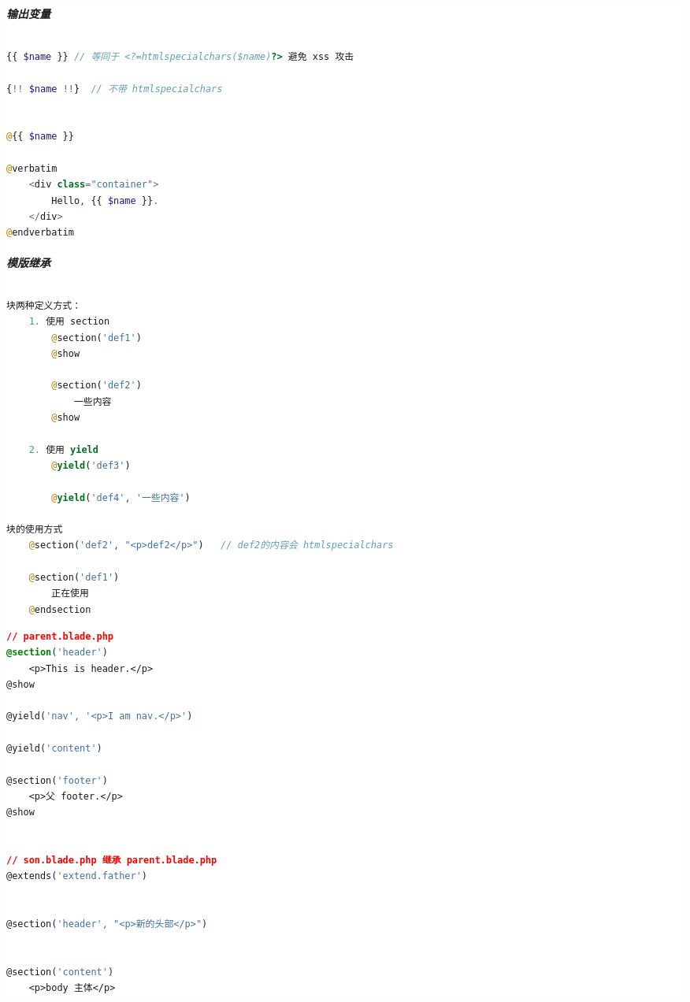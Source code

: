 ###### **输出变量**

```php
{{ $name }} // 等同于 <?=htmlspecialchars($name)?> 避免 xss 攻击

{!! $name !!}  // 不带 htmlspecialchars


@{{ $name }}

@verbatim
    <div class="container">
        Hello, {{ $name }}.
    </div>
@endverbatim
```

###### **模版继承**

```php
块两种定义方式：
    1. 使用 section
        @section('def1')
        @show

        @section('def2')
            一些内容
        @show
    
    2. 使用 yield
    	@yield('def3')
    
    	@yield('def4', '一些内容')
    
块的使用方式
    @section('def2', "<p>def2</p>")   // def2的内容会 htmlspecialchars
    
    @section('def1')
        正在使用
    @endsection
```

```css
// parent.blade.php
@section('header')
    <p>This is header.</p>
@show

@yield('nav', '<p>I am nav.</p>')

@yield('content')

@section('footer')
    <p>父 footer.</p>
@show
    
    
// son.blade.php 继承 parent.blade.php
@extends('extend.father')


@section('header', "<p>新的头部</p>")


@section('content')
    <p>body 主体</p>
```